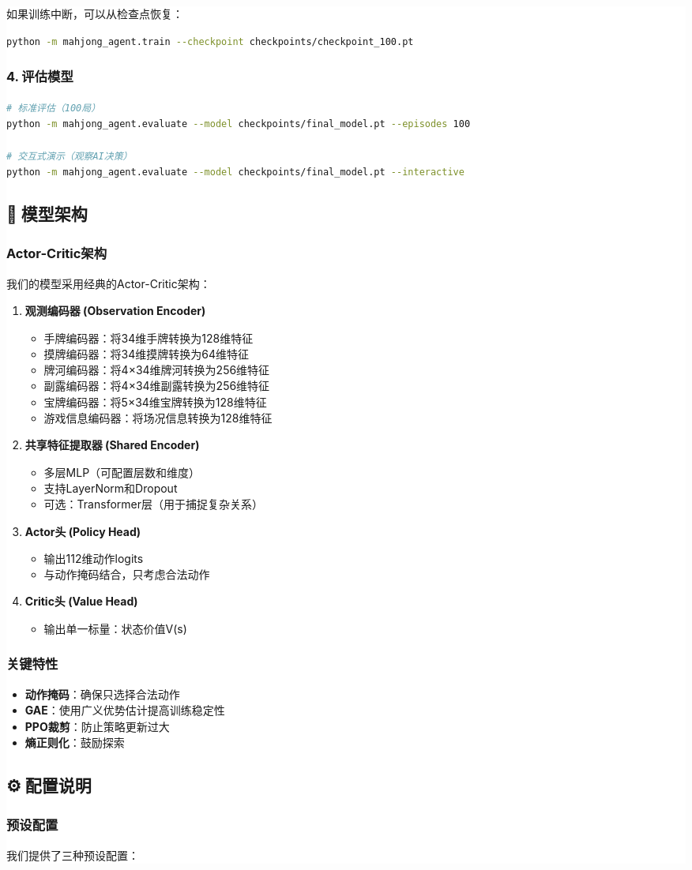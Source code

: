 如果训练中断，可以从检查点恢复：

```bash
python -m mahjong_agent.train --checkpoint checkpoints/checkpoint_100.pt
```

### 4. 评估模型

```bash
# 标准评估（100局）
python -m mahjong_agent.evaluate --model checkpoints/final_model.pt --episodes 100

# 交互式演示（观察AI决策）
python -m mahjong_agent.evaluate --model checkpoints/final_model.pt --interactive
```

## 🧠 模型架构

### Actor-Critic架构

我们的模型采用经典的Actor-Critic架构：

1. **观测编码器 (Observation Encoder)**
   - 手牌编码器：将34维手牌转换为128维特征
   - 摸牌编码器：将34维摸牌转换为64维特征
   - 牌河编码器：将4×34维牌河转换为256维特征
   - 副露编码器：将4×34维副露转换为256维特征
   - 宝牌编码器：将5×34维宝牌转换为128维特征
   - 游戏信息编码器：将场况信息转换为128维特征

2. **共享特征提取器 (Shared Encoder)**
   - 多层MLP（可配置层数和维度）
   - 支持LayerNorm和Dropout
   - 可选：Transformer层（用于捕捉复杂关系）

3. **Actor头 (Policy Head)**
   - 输出112维动作logits
   - 与动作掩码结合，只考虑合法动作

4. **Critic头 (Value Head)**
   - 输出单一标量：状态价值V(s)

### 关键特性

- **动作掩码**：确保只选择合法动作
- **GAE**：使用广义优势估计提高训练稳定性
- **PPO裁剪**：防止策略更新过大
- **熵正则化**：鼓励探索

## ⚙️ 配置说明

### 预设配置

我们提供了三种预设配置：
